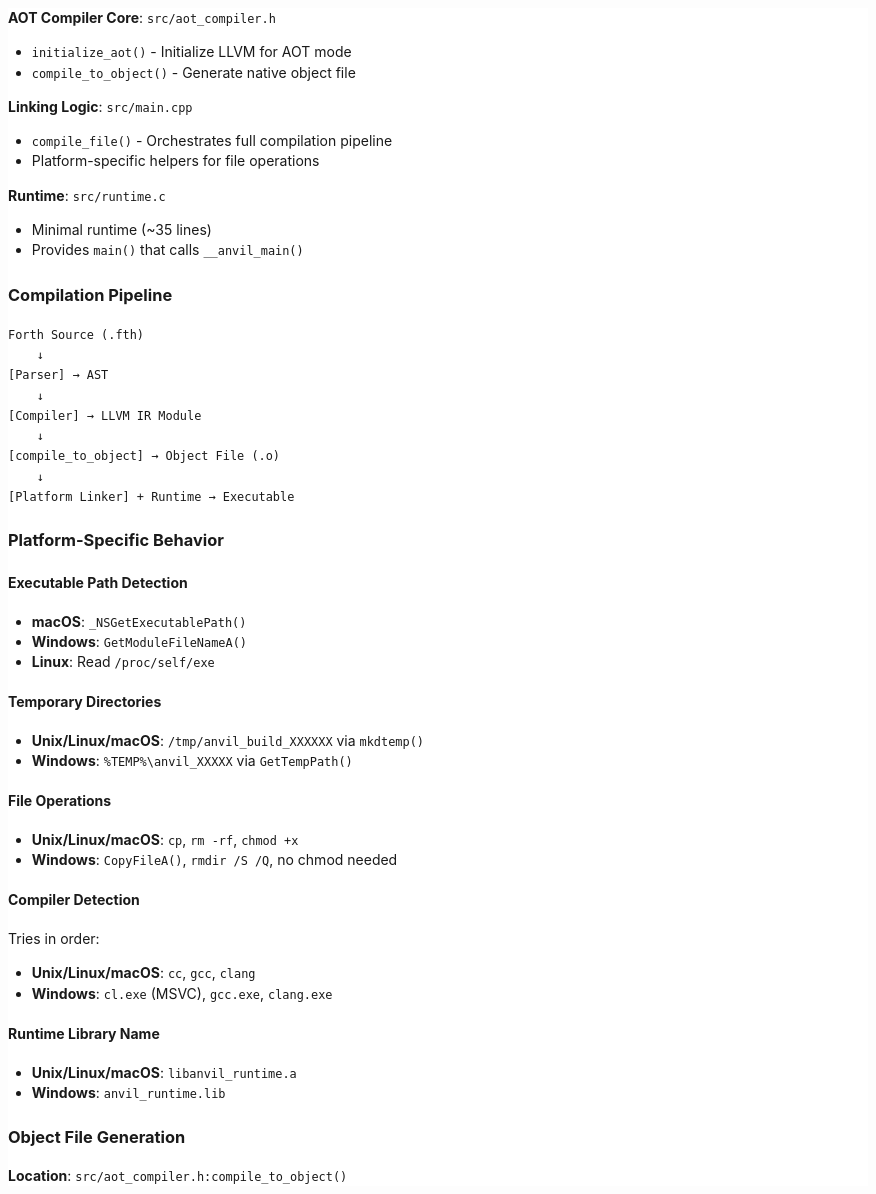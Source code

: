 **AOT Compiler Core**: `src/aot_compiler.h`
- `initialize_aot()` - Initialize LLVM for AOT mode
- `compile_to_object()` - Generate native object file

**Linking Logic**: `src/main.cpp`
- `compile_file()` - Orchestrates full compilation pipeline
- Platform-specific helpers for file operations

**Runtime**: `src/runtime.c`
- Minimal runtime (~35 lines)
- Provides `main()` that calls `__anvil_main()`

### Compilation Pipeline

```
Forth Source (.fth)
    ↓
[Parser] → AST
    ↓
[Compiler] → LLVM IR Module
    ↓
[compile_to_object] → Object File (.o)
    ↓
[Platform Linker] + Runtime → Executable
```

### Platform-Specific Behavior

#### Executable Path Detection
- **macOS**: `_NSGetExecutablePath()`
- **Windows**: `GetModuleFileNameA()`
- **Linux**: Read `/proc/self/exe`

#### Temporary Directories
- **Unix/Linux/macOS**: `/tmp/anvil_build_XXXXXX` via `mkdtemp()`
- **Windows**: `%TEMP%\anvil_XXXXX` via `GetTempPath()`

#### File Operations
- **Unix/Linux/macOS**: `cp`, `rm -rf`, `chmod +x`
- **Windows**: `CopyFileA()`, `rmdir /S /Q`, no chmod needed

#### Compiler Detection
Tries in order:
- **Unix/Linux/macOS**: `cc`, `gcc`, `clang`
- **Windows**: `cl.exe` (MSVC), `gcc.exe`, `clang.exe`

#### Runtime Library Name
- **Unix/Linux/macOS**: `libanvil_runtime.a`
- **Windows**: `anvil_runtime.lib`

### Object File Generation

**Location**: `src/aot_compiler.h:compile_to_object()`
